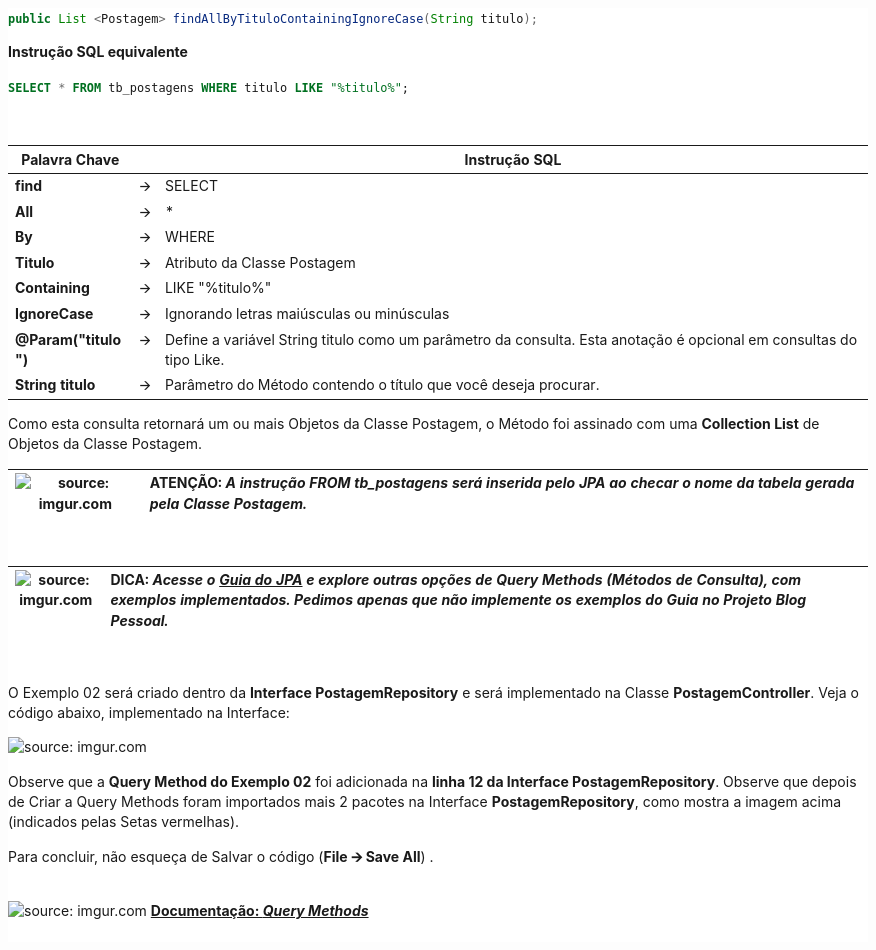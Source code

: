 ```java
public List <Postagem> findAllByTituloContainingIgnoreCase(String titulo);
```

**Instrução SQL equivalente**

```sql
SELECT * FROM tb_postagens WHERE titulo LIKE "%titulo%";
```

<br />

| Palavra Chave        |      | Instrução SQL                                                |
| -------------------- | ---- | ------------------------------------------------------------ |
| **find**             | 🡪    | SELECT                                                       |
| **All**              | 🡪    | *                                                            |
| **By**               | 🡪    | WHERE                                                        |
| **Titulo**           | 🡪    | Atributo da Classe Postagem                                  |
| **Containing**       | 🡪    | LIKE "%titulo%"                                              |
| **IgnoreCase**       | 🡪    | Ignorando letras maiúsculas ou minúsculas                    |
| **@Param("titulo")** | 🡪    | Define a variável String titulo como um parâmetro da consulta. Esta anotação é opcional em consultas do tipo Like. |
| **String titulo**    | 🡪    | Parâmetro do Método contendo o título que você deseja procurar. |

Como esta consulta retornará um ou mais Objetos da Classe Postagem, o Método foi assinado com uma **Collection List** de Objetos da Classe Postagem.

| <img src="https://i.imgur.com/hOgWvSc.png" title="source: imgur.com" width="100px"/> | <div align="left"> **ATENÇÃO:** *A instrução FROM tb_postagens será inserida pelo JPA ao checar o nome da tabela gerada pela Classe Postagem.* </div> |
| ------------------------------------------------------------ | ------------------------------------------------------------ |

<br />

| <img src="https://i.imgur.com/RfjtOFi.png" title="source: imgur.com" width="120px"/> | <div align="left">**DICA:** *Acesse o <a href="guia_jpa.md">Guia do JPA</a> e explore outras opções de Query Methods (Métodos de Consulta), com exemplos implementados. Pedimos apenas que não implemente os exemplos do Guia no Projeto Blog Pessoal.* </div> |
| ------------------------------------------------------------ | ------------------------------------------------------------ |

<br />

O Exemplo 02 será criado dentro da <b>Interface PostagemRepository</b> e será implementado na Classe **PostagemController**. Veja o código abaixo, implementado na Interface:

<div align="left"><img src="https://i.imgur.com/09kpBmE.png" title="source: imgur.com" /></div>

Observe que a **Query Method do Exemplo 02** foi adicionada na **linha 12 da Interface PostagemRepository**. Observe que depois de Criar a Query Methods foram importados mais 2 pacotes na Interface **PostagemRepository**, como mostra a imagem acima (indicados pelas Setas vermelhas).

Para concluir, não esqueça de Salvar o código (**File 🡪 Save All**) .

<br />

<div align="left"><img src="https://i.imgur.com/wDz2IzB.png" title="source: imgur.com" width="4%"/> <a href="https://docs.spring.io/spring-data/jpa/reference/jpa/query-methods.html" target="_blank"><b>Documentação: <i>Query Methods</i></b></a></div>

<br />
